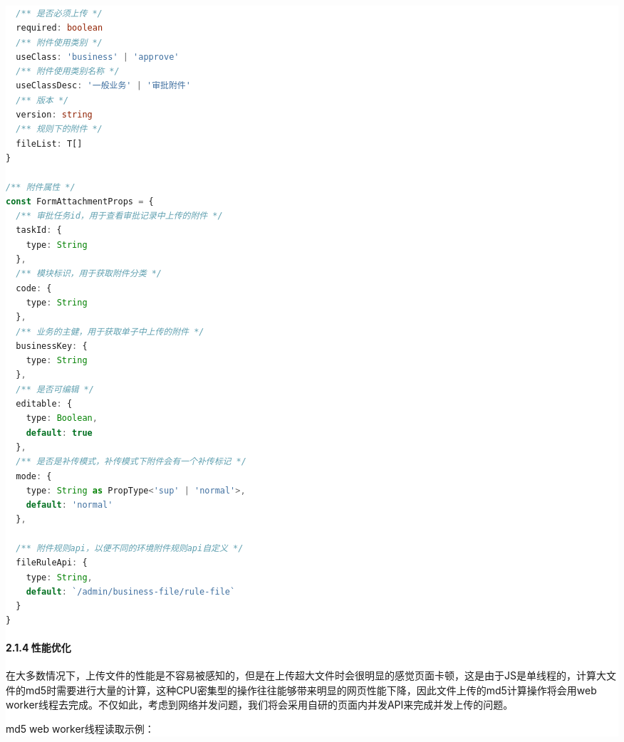 ```ts
  /** 是否必须上传 */
  required: boolean
  /** 附件使用类别 */
  useClass: 'business' | 'approve'
  /** 附件使用类别名称 */
  useClassDesc: '一般业务' | '审批附件'
  /** 版本 */
  version: string
  /** 规则下的附件 */
  fileList: T[]
}

/** 附件属性 */
const FormAttachmentProps = {
  /** 审批任务id，用于查看审批记录中上传的附件 */
  taskId: {
    type: String
  },
  /** 模块标识，用于获取附件分类 */
  code: {
    type: String
  },
  /** 业务的主健，用于获取单子中上传的附件 */
  businessKey: {
    type: String
  },
  /** 是否可编辑 */
  editable: {
    type: Boolean,
    default: true
  },
  /** 是否是补传模式，补传模式下附件会有一个补传标记 */
  mode: {
    type: String as PropType<'sup' | 'normal'>,
    default: 'normal'
  },

  /** 附件规则api，以便不同的环境附件规则api自定义 */
  fileRuleApi: {
    type: String,
    default: `/admin/business-file/rule-file`
  }
}
```

#### 2.1.4 性能优化

在大多数情况下，上传文件的性能是不容易被感知的，但是在上传超大文件时会很明显的感觉页面卡顿，这是由于JS是单线程的，计算大文件的md5时需要进行大量的计算，这种CPU密集型的操作往往能够带来明显的网页性能下降，因此文件上传的md5计算操作将会用web worker线程去完成。不仅如此，考虑到网络并发问题，我们将会采用自研的页面内并发API来完成并发上传的问题。

md5 web worker线程读取示例：
